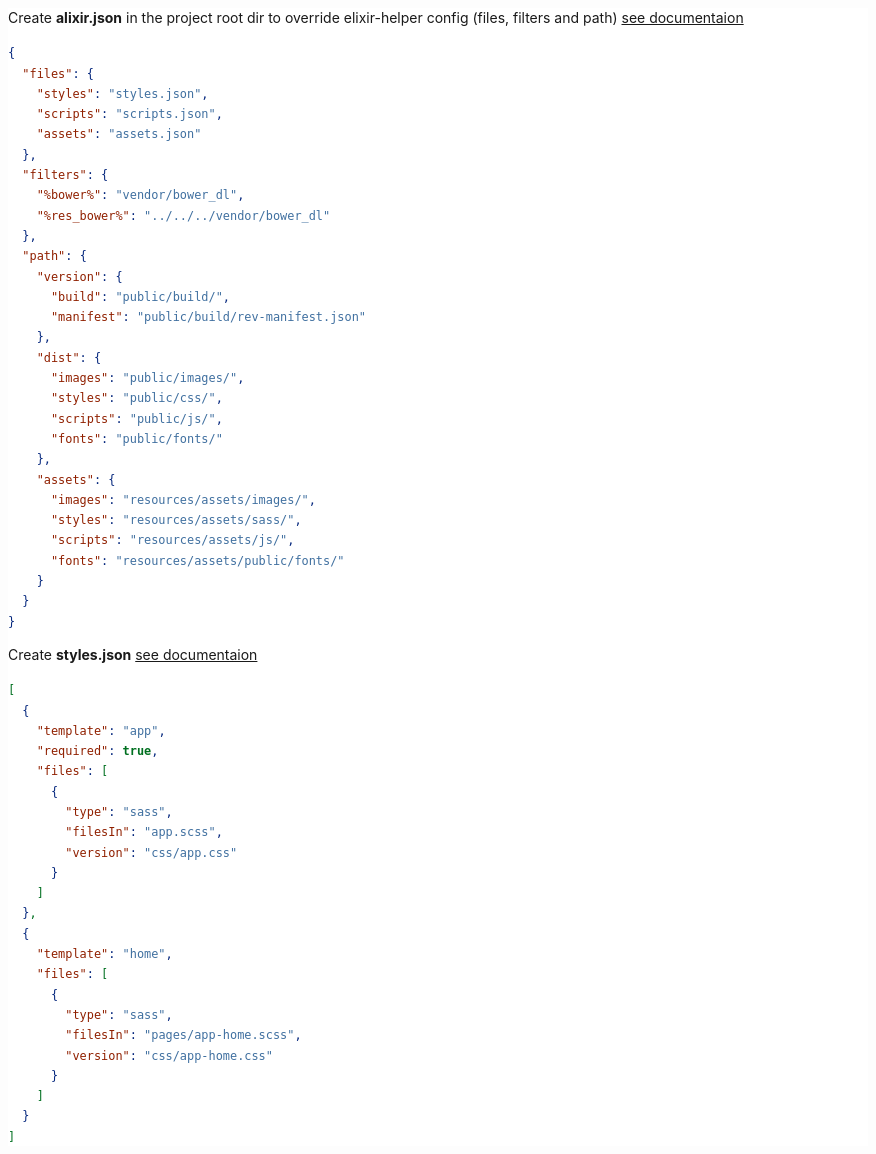 Create **alixir.json** in the project root dir to override elixir-helper config (files, filters and path) [see documentaion](ALIXIR.md) 
```json
{
  "files": {
    "styles": "styles.json",
    "scripts": "scripts.json",
    "assets": "assets.json"
  },
  "filters": {
    "%bower%": "vendor/bower_dl",
    "%res_bower%": "../../../vendor/bower_dl"
  },
  "path": {
    "version": {
      "build": "public/build/",
      "manifest": "public/build/rev-manifest.json"
    },
    "dist": {
      "images": "public/images/",
      "styles": "public/css/",
      "scripts": "public/js/",
      "fonts": "public/fonts/"
    },
    "assets": {
      "images": "resources/assets/images/",
      "styles": "resources/assets/sass/",
      "scripts": "resources/assets/js/",
      "fonts": "resources/assets/public/fonts/"
    }
  }
}
```

Create **styles.json**  [see documentaion](STYLES.md)
```json
[
  {
    "template": "app",
    "required": true,
    "files": [
      {
        "type": "sass",
        "filesIn": "app.scss",
        "version": "css/app.css"
      }
    ]
  },
  {
    "template": "home",
    "files": [
      {
        "type": "sass",
        "filesIn": "pages/app-home.scss",
        "version": "css/app-home.css"
      }
    ]
  }
]
```
